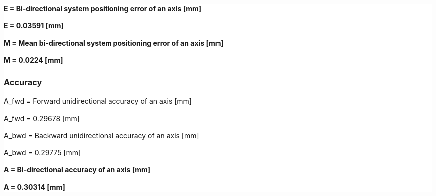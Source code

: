 **E = Bi-directional system positioning error of an axis [mm]**

**E = 0.03591 [mm]**

**M = Mean bi-directional system positioning error of an axis [mm]**

**M = 0.0224 [mm]**

### Accuracy

A_fwd = Forward unidirectional accuracy of an axis [mm]

A_fwd = 0.29678 [mm]

A_bwd = Backward unidirectional accuracy of an axis [mm]

A_bwd = 0.29775 [mm]

**A = Bi-directional accuracy of an axis [mm]**

**A = 0.30314 [mm]** 

